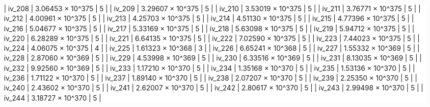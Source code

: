| iv_208 | 3.06453 × 10^375 | 5 |
| iv_209 | 3.29607 × 10^375 | 5 |
| iv_210 | 3.53019 × 10^375 | 5 |
| iv_211 | 3.76771 × 10^375 | 5 |
| iv_212 | 4.00961 × 10^375 | 5 |
| iv_213 | 4.25703 × 10^375 | 5 |
| iv_214 | 4.51130 × 10^375 | 5 |
| iv_215 | 4.77396 × 10^375 | 5 |
| iv_216 | 5.04677 × 10^375 | 5 |
| iv_217 | 5.33169 × 10^375 | 5 |
| iv_218 | 5.63098 × 10^375 | 5 |
| iv_219 | 5.94712 × 10^375 | 5 |
| iv_220 | 6.28289 × 10^375 | 5 |
| iv_221 | 6.64135 × 10^375 | 5 |
| iv_222 | 7.02590 × 10^375 | 5 |
| iv_223 | 7.44023 × 10^375 | 5 |
| iv_224 | 4.06075 × 10^375 | 4 |
| iv_225 | 1.61323 × 10^368 | 3 |
| iv_226 | 6.65241 × 10^368 | 5 |
| iv_227 | 1.55332 × 10^369 | 5 |
| iv_228 | 2.87060 × 10^369 | 5 |
| iv_229 | 4.53998 × 10^369 | 5 |
| iv_230 | 6.33516 × 10^369 | 5 |
| iv_231 | 8.13035 × 10^369 | 5 |
| iv_232 | 9.92560 × 10^369 | 5 |
| iv_233 | 1.17210 × 10^370 | 5 |
| iv_234 | 1.35168 × 10^370 | 5 |
| iv_235 | 1.53136 × 10^370 | 5 |
| iv_236 | 1.71122 × 10^370 | 5 |
| iv_237 | 1.89140 × 10^370 | 5 |
| iv_238 | 2.07207 × 10^370 | 5 |
| iv_239 | 2.25350 × 10^370 | 5 |
| iv_240 | 2.43602 × 10^370 | 5 |
| iv_241 | 2.62007 × 10^370 | 5 |
| iv_242 | 2.80617 × 10^370 | 5 |
| iv_243 | 2.99498 × 10^370 | 5 |
| iv_244 | 3.18727 × 10^370 | 5 |